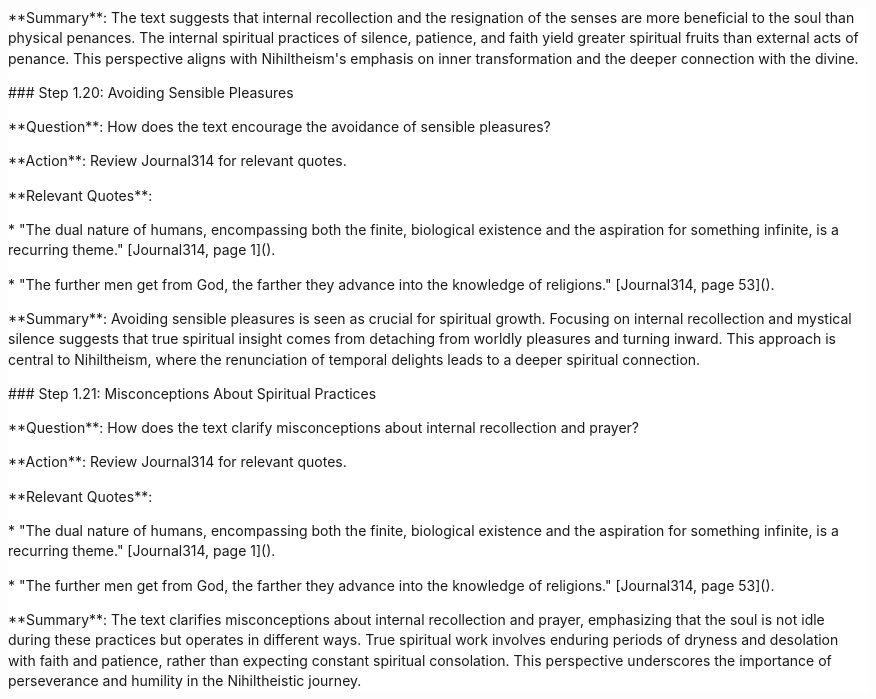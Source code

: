   

\*\*Summary\*\*: The text suggests that internal recollection and the resignation of the senses are more beneficial to the soul than physical penances. The internal spiritual practices of silence, patience, and faith yield greater spiritual fruits than external acts of penance. This perspective aligns with Nihiltheism's emphasis on inner transformation and the deeper connection with the divine.

  

\### Step 1.20: Avoiding Sensible Pleasures

  

\*\*Question\*\*: How does the text encourage the avoidance of sensible pleasures?

  

\*\*Action\*\*: Review Journal314 for relevant quotes.

  

\*\*Relevant Quotes\*\*:

  

\* "The dual nature of humans, encompassing both the finite, biological existence and the aspiration for something infinite, is a recurring theme." \[Journal314, page 1\]().

\* "The further men get from God, the farther they advance into the knowledge of religions." \[Journal314, page 53\]().

  

\*\*Summary\*\*: Avoiding sensible pleasures is seen as crucial for spiritual growth. Focusing on internal recollection and mystical silence suggests that true spiritual insight comes from detaching from worldly pleasures and turning inward. This approach is central to Nihiltheism, where the renunciation of temporal delights leads to a deeper spiritual connection.

  

\### Step 1.21: Misconceptions About Spiritual Practices

  

\*\*Question\*\*: How does the text clarify misconceptions about internal recollection and prayer?

  

\*\*Action\*\*: Review Journal314 for relevant quotes.

  

\*\*Relevant Quotes\*\*:

  

\* "The dual nature of humans, encompassing both the finite, biological existence and the aspiration for something infinite, is a recurring theme." \[Journal314, page 1\]().

\* "The further men get from God, the farther they advance into the knowledge of religions." \[Journal314, page 53\]().

  

\*\*Summary\*\*: The text clarifies misconceptions about internal recollection and prayer, emphasizing that the soul is not idle during these practices but operates in different ways. True spiritual work involves enduring periods of dryness and desolation with faith and patience, rather than expecting constant spiritual consolation. This perspective underscores the importance of perseverance and humility in the Nihiltheistic journey.
